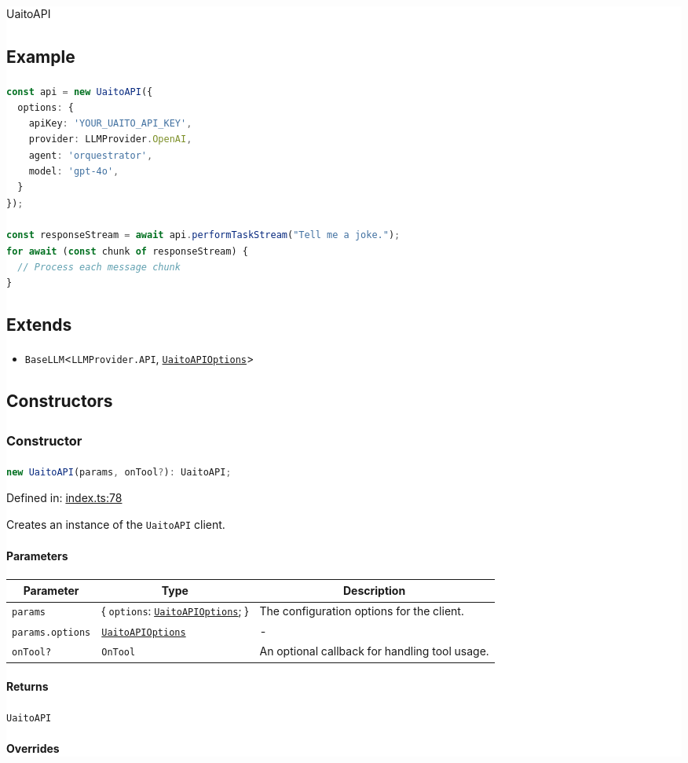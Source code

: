  UaitoAPI

## Example

```typescript
const api = new UaitoAPI({
  options: {
    apiKey: 'YOUR_UAITO_API_KEY',
    provider: LLMProvider.OpenAI,
    agent: 'orquestrator',
    model: 'gpt-4o',
  }
});

const responseStream = await api.performTaskStream("Tell me a joke.");
for await (const chunk of responseStream) {
  // Process each message chunk
}
```

## Extends

- `BaseLLM`\<`LLMProvider.API`, [`UaitoAPIOptions`](@uaito.api.TypeAlias.UaitoAPIOptions.md)\>

## Constructors

### Constructor

```ts
new UaitoAPI(params, onTool?): UaitoAPI;
```

Defined in: [index.ts:78](https://github.com/elribonazo/uaito/blob/507f1613d5e6a6e111b8b8a3ecd27bd8ac04f333/packages/api/src/index.ts#L78)

Creates an instance of the `UaitoAPI` client.

#### Parameters

| Parameter | Type | Description |
| ------ | ------ | ------ |
| `params` | \{ `options`: [`UaitoAPIOptions`](@uaito.api.TypeAlias.UaitoAPIOptions.md); \} | The configuration options for the client. |
| `params.options` | [`UaitoAPIOptions`](@uaito.api.TypeAlias.UaitoAPIOptions.md) | - |
| `onTool?` | `OnTool` | An optional callback for handling tool usage. |

#### Returns

`UaitoAPI`

#### Overrides
